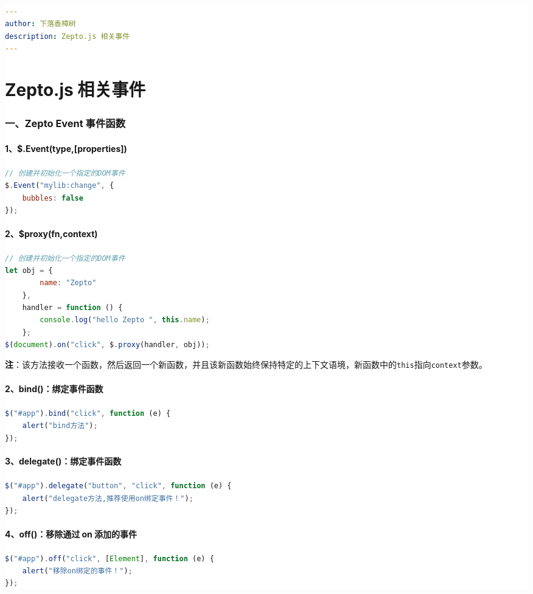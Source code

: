 ```yaml
---
author: 下落香樟树
description: Zepto.js 相关事件
---
```


# Zepto.js 相关事件

### 一、Zepto Event 事件函数

#### 1、$.Event(type,[properties]) 

```javascript title="代码示例"
// 创建并初始化一个指定的DOM事件
$.Event("mylib:change", {
	bubbles: false
});
```

#### 2、$proxy(fn,context)

```javascript title="代码示例"
// 创建并初始化一个指定的DOM事件
let obj = {
		name: "Zepto"
	},
	handler = function () {
		console.log("hello Zepto ", this.name);
	};
$(document).on("click", $.proxy(handler, obj));
```

**注**：该方法接收一个函数，然后返回一个新函数，并且该新函数始终保持特定的上下文语境，新函数中的`this`指向`context`参数。

#### 2、bind()：绑定事件函数

```javascript title="代码示例"
$("#app").bind("click", function (e) {
	alert("bind方法");
});
```

#### 3、delegate()：绑定事件函数

```javascript title="代码示例"
$("#app").delegate("button", "click", function (e) {
	alert("delegate方法,推荐使用on绑定事件！");
});
```

#### 4、off()：移除通过 on 添加的事件

```javascript title="代码示例"
$("#app").off("click", [Element], function (e) {
	alert("移除on绑定的事件！");
});
```
